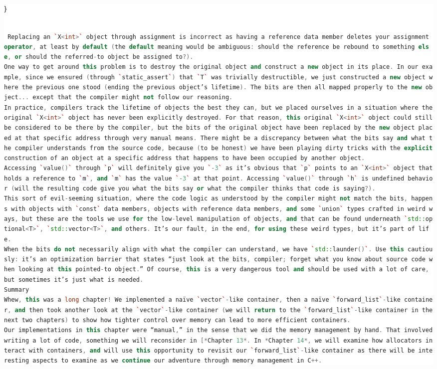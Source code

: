 }

```cpp

 Replacing an `X<int>` object through assignment is incorrect as having a reference data member deletes your assignment operator, at least by default (the default meaning would be ambiguous: should the reference be rebound to something else, or should the referred-to object be assigned to?).
One way to get around this problem is to destroy the original object and construct a new object in its place. In our example, since we ensured (through `static_assert`) that `T` was trivially destructible, we just constructed a new object where the previous one stood (ending the previous object’s lifetime). The bits are then all mapped properly to the new object... except that the compiler might not follow our reasoning.
In practice, compilers track the lifetime of objects the best they can, but we placed ourselves in a situation where the original `X<int>` object has never been explicitly destroyed. For that reason, this original `X<int>` object could still be considered to be there by the compiler, but the bits of the original object have been replaced by the new object placed at that specific address through very manual means. There might be a discrepancy between what the bits say and what the compiler understands from the source code, because (to be honest) we have been playing dirty tricks with the explicit construction of an object at a specific address that happens to have been occupied by another object.
Accessing `value()` through `p` will definitely give you `-3` as it’s obvious that `p` points to an `X<int>` object that holds a reference to `m`, and `m` has the value `-3` at that point. Accessing `value()` through `h` is undefined behavior (will the resulting code give you what the bits say or what the compiler thinks that code is saying?).
This sort of evil-seeming situation, where the code logic as understood by the compiler might not match the bits, happens with objects with `const` data members, objects with reference data members, and some `union` types crafted in weird ways, but these are the tools we use for the low-level manipulation of objects, and that can be found underneath `std::optional<T>`, `std::vector<T>`, and others. It’s our fault, in the end, for using these weird types, but it’s part of life.
When the bits do not necessarily align with what the compiler can understand, we have `std::launder()`. Use this cautiously: it’s an optimization barrier that states “just look at the bits, compiler; forget what you know about source code when looking at this pointed-to object.” Of course, this is a very dangerous tool and should be used with a lot of care, but sometimes it’s just what is needed.
Summary
Whew, this was a long chapter! We implemented a naïve `vector`-like container, then a naïve `forward_list`-like container, and then took another look at the `vector`-like container (we will return to the `forward_list`-like container in the next two chapters) to show how tighter control over memory can lead to more efficient containers.
Our implementations in this chapter were “manual,” in the sense that we did the memory management by hand. That involved writing a lot of code, something we will reconsider in [*Chapter 13*. In *Chapter 14*, we will examine how allocators interact with containers, and will use this opportunity to revisit our `forward_list`-like container as there will be interesting aspects to examine as we continue our adventure through memory management in C++.

```
